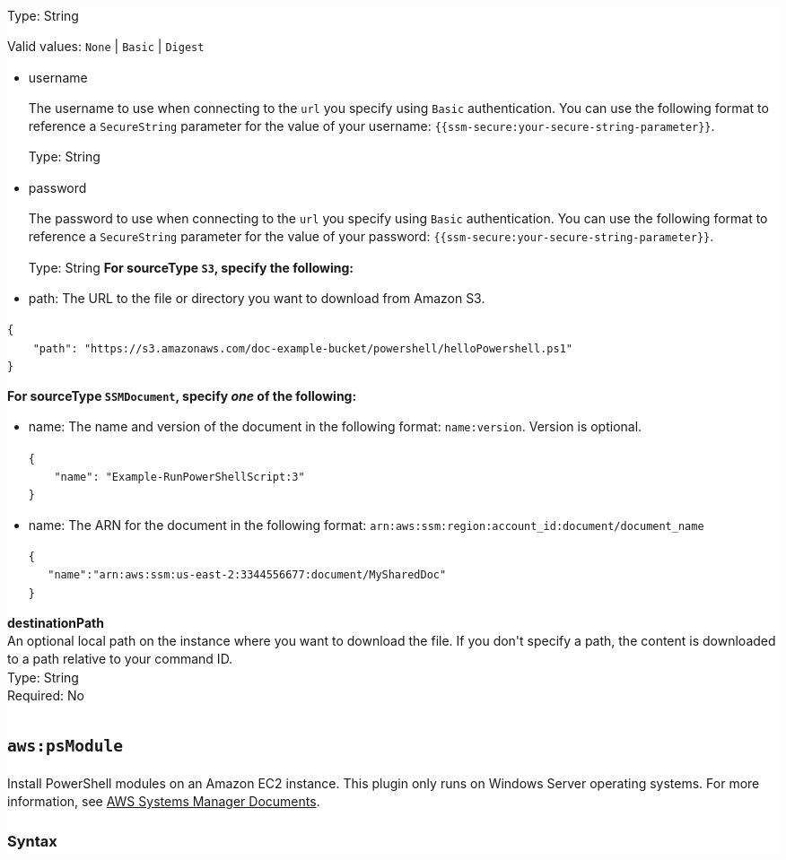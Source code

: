   Type: String

  Valid values: `None` \| `Basic` \| `Digest`
+ username

  The username to use when connecting to the `url` you specify using `Basic` authentication\. You can use the following format to reference a `SecureString` parameter for the value of your username: `{{ssm-secure:your-secure-string-parameter}}`\.

  Type: String
+ password

  The password to use when connecting to the `url` you specify using `Basic` authentication\. You can use the following format to reference a `SecureString` parameter for the value of your password: `{{ssm-secure:your-secure-string-parameter}}`\.

  Type: String
 **For sourceType `S3`, specify the following:**   
+ path: The URL to the file or directory you want to download from Amazon S3\.

```
{
    "path": "https://s3.amazonaws.com/doc-example-bucket/powershell/helloPowershell.ps1" 
}
```
 **For sourceType `SSMDocument`, specify *one* of the following:**   
+ name: The name and version of the document in the following format: `name:version`\. Version is optional\. 

  ```
  {
      "name": "Example-RunPowerShellScript:3" 
  }
  ```
+ name: The ARN for the document in the following format: `arn:aws:ssm:region:account_id:document/document_name`

  ```
  {
     "name":"arn:aws:ssm:us-east-2:3344556677:document/MySharedDoc"
  }
  ```

**destinationPath**  
An optional local path on the instance where you want to download the file\. If you don't specify a path, the content is downloaded to a path relative to your command ID\.  
Type: String  
Required: No

## `aws:psModule`<a name="aws-psModule"></a>

Install PowerShell modules on an Amazon EC2 instance\. This plugin only runs on Windows Server operating systems\. For more information, see [AWS Systems Manager Documents](sysman-ssm-docs.md)\.

### Syntax<a name="psModule-syntax"></a>

